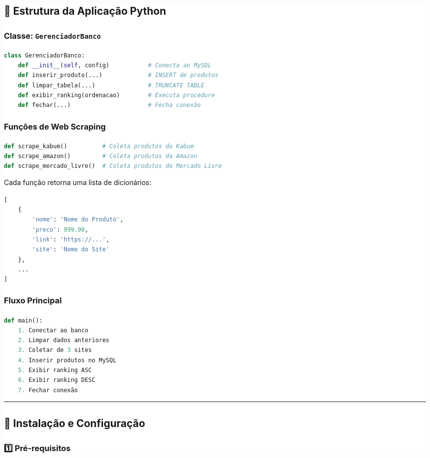 
## 🐍 Estrutura da Aplicação Python

### Classe: `GerenciadorBanco`

```python
class GerenciadorBanco:
    def __init__(self, config)           # Conecta ao MySQL
    def inserir_produto(...)             # INSERT de produtos
    def limpar_tabela(...)               # TRUNCATE TABLE
    def exibir_ranking(ordenacao)        # Executa procedure
    def fechar(...)                      # Fecha conexão
```

### Funções de Web Scraping

```python
def scrape_kabum()          # Coleta produtos do Kabum
def scrape_amazon()         # Coleta produtos da Amazon
def scrape_mercado_livre()  # Coleta produtos do Mercado Livre
```

Cada função retorna uma lista de dicionários:
```python
[
    {
        'nome': 'Nome do Produto',
        'preco': 999.90,
        'link': 'https://...',
        'site': 'Nome do Site'
    },
    ...
]
```

### Fluxo Principal

```python
def main():
    1. Conectar ao banco
    2. Limpar dados anteriores
    3. Coletar de 3 sites
    4. Inserir produtos no MySQL
    5. Exibir ranking ASC
    6. Exibir ranking DESC
    7. Fechar conexão
```

---

## 🔧 Instalação e Configuração

### 1️⃣ Pré-requisitos
